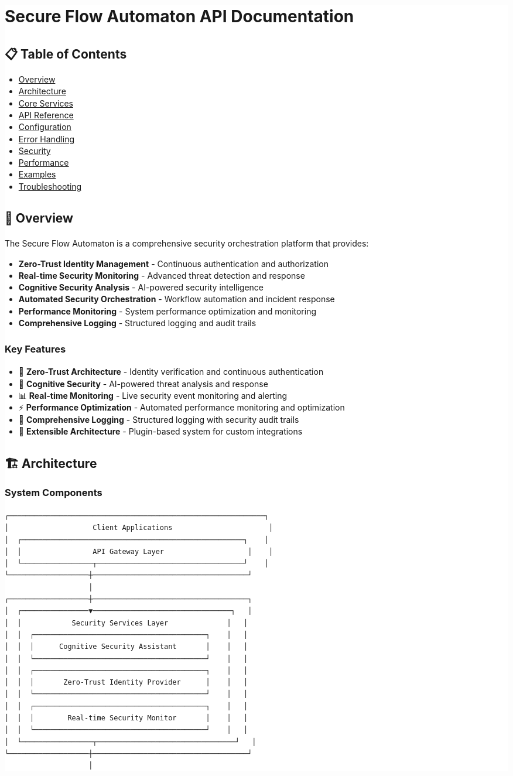 # Secure Flow Automaton API Documentation

## 📋 Table of Contents

- [Overview](#overview)
- [Architecture](#architecture)
- [Core Services](#core-services)
- [API Reference](#api-reference)
- [Configuration](#configuration)
- [Error Handling](#error-handling)
- [Security](#security)
- [Performance](#performance)
- [Examples](#examples)
- [Troubleshooting](#troubleshooting)

## 🎯 Overview

The Secure Flow Automaton is a comprehensive security orchestration platform that provides:

- **Zero-Trust Identity Management** - Continuous authentication and authorization
- **Real-time Security Monitoring** - Advanced threat detection and response
- **Cognitive Security Analysis** - AI-powered security intelligence
- **Automated Security Orchestration** - Workflow automation and incident response
- **Performance Monitoring** - System performance optimization and monitoring
- **Comprehensive Logging** - Structured logging and audit trails

### Key Features

- 🔐 **Zero-Trust Architecture** - Identity verification and continuous authentication
- 🧠 **Cognitive Security** - AI-powered threat analysis and response
- 📊 **Real-time Monitoring** - Live security event monitoring and alerting
- ⚡ **Performance Optimization** - Automated performance monitoring and optimization
- 📝 **Comprehensive Logging** - Structured logging with security audit trails
- 🔧 **Extensible Architecture** - Plugin-based system for custom integrations

## 🏗️ Architecture

### System Components

```
┌─────────────────────────────────────────────────────────────┐
│                    Client Applications                       │
│  ┌─────────────────────────────────────────────────────┐    │
│  │                 API Gateway Layer                    │    │
│  └─────────────────┬───────────────────────────────────┘    │
└───────────────────┼─────────────────────────────────────┘
                    │
┌───────────────────┼─────────────────────────────────────┐
│  ┌────────────────▼─────────────────────────────────┐   │
│  │            Security Services Layer              │   │
│  │  ┌─────────────────────────────────────────┐    │   │
│  │  │      Cognitive Security Assistant       │    │   │
│  │  └─────────────────────────────────────────┘    │   │
│  │  ┌─────────────────────────────────────────┐    │   │
│  │  │       Zero-Trust Identity Provider      │    │   │
│  │  └─────────────────────────────────────────┘    │   │
│  │  ┌─────────────────────────────────────────┐    │   │
│  │  │        Real-time Security Monitor       │    │   │
│  │  └─────────────────────────────────────────┘    │   │
│  └─────────────────┬─────────────────────────────────┘   │
└───────────────────┼─────────────────────────────────────┘
                    │
```